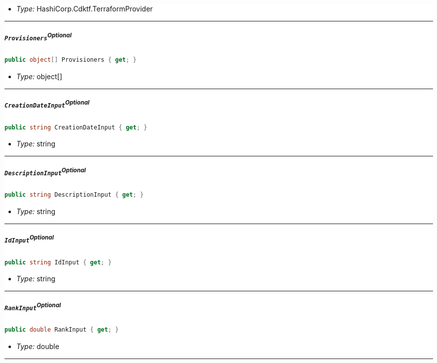 - *Type:* HashiCorp.Cdktf.TerraformProvider

---

##### `Provisioners`<sup>Optional</sup> <a name="Provisioners" id="@skeptools/provider-zenduty.roles.Roles.property.provisioners"></a>

```csharp
public object[] Provisioners { get; }
```

- *Type:* object[]

---

##### `CreationDateInput`<sup>Optional</sup> <a name="CreationDateInput" id="@skeptools/provider-zenduty.roles.Roles.property.creationDateInput"></a>

```csharp
public string CreationDateInput { get; }
```

- *Type:* string

---

##### `DescriptionInput`<sup>Optional</sup> <a name="DescriptionInput" id="@skeptools/provider-zenduty.roles.Roles.property.descriptionInput"></a>

```csharp
public string DescriptionInput { get; }
```

- *Type:* string

---

##### `IdInput`<sup>Optional</sup> <a name="IdInput" id="@skeptools/provider-zenduty.roles.Roles.property.idInput"></a>

```csharp
public string IdInput { get; }
```

- *Type:* string

---

##### `RankInput`<sup>Optional</sup> <a name="RankInput" id="@skeptools/provider-zenduty.roles.Roles.property.rankInput"></a>

```csharp
public double RankInput { get; }
```

- *Type:* double

---